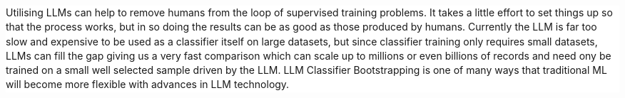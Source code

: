 Utilising LLMs can help to remove humans from the loop of supervised training problems. It takes a little effort to set things up so that the process works, but in so doing the results can be as good as those produced by humans. Currently the LLM is far too slow and expensive to be used as a classifier itself on large datasets, but since classifier training only requires small datasets, LLMs can fill the gap giving us a very fast comparison which can scale up to millions or even billions of records and need ony be trained on a small well selected sample driven by the LLM. LLM Classifier Bootstrapping is one of many ways that traditional ML will become more flexible with advances in LLM technology.
